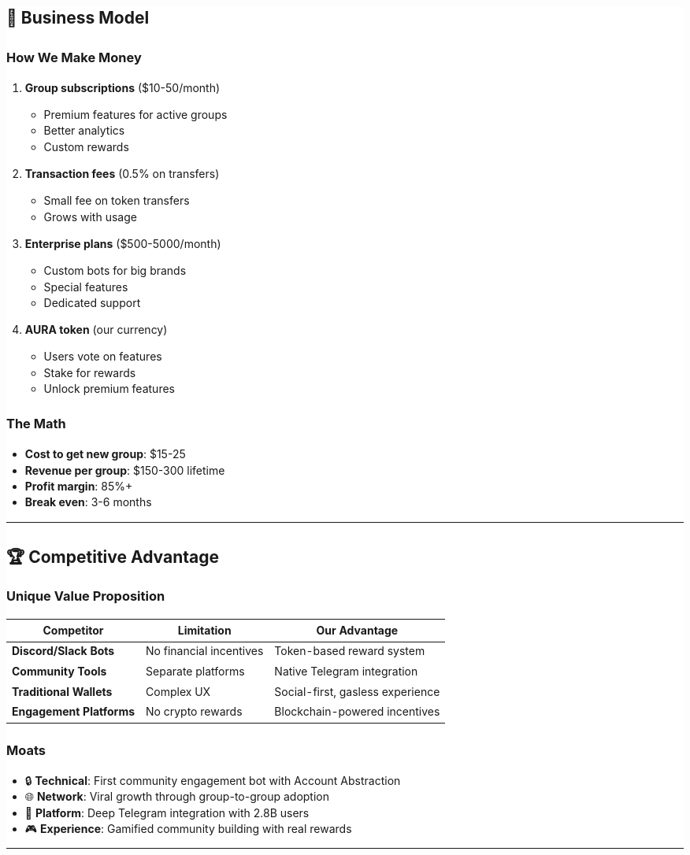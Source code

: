 
## 🎯 **Business Model**

### How We Make Money
1. **Group subscriptions** ($10-50/month)
   - Premium features for active groups
   - Better analytics
   - Custom rewards

2. **Transaction fees** (0.5% on transfers)
   - Small fee on token transfers
   - Grows with usage

3. **Enterprise plans** ($500-5000/month)
   - Custom bots for big brands
   - Special features
   - Dedicated support

4. **AURA token** (our currency)
   - Users vote on features
   - Stake for rewards
   - Unlock premium features

### The Math
- **Cost to get new group**: $15-25
- **Revenue per group**: $150-300 lifetime
- **Profit margin**: 85%+
- **Break even**: 3-6 months

---

## 🏆 **Competitive Advantage**

### Unique Value Proposition
| Competitor | Limitation | Our Advantage |
|------------|------------|---------------|
| **Discord/Slack Bots** | No financial incentives | Token-based reward system |
| **Community Tools** | Separate platforms | Native Telegram integration |
| **Traditional Wallets** | Complex UX | Social-first, gasless experience |
| **Engagement Platforms** | No crypto rewards | Blockchain-powered incentives |

### Moats
- 🔒 **Technical**: First community engagement bot with Account Abstraction
- 🌐 **Network**: Viral growth through group-to-group adoption
- 📱 **Platform**: Deep Telegram integration with 2.8B users
- 🎮 **Experience**: Gamified community building with real rewards

---
